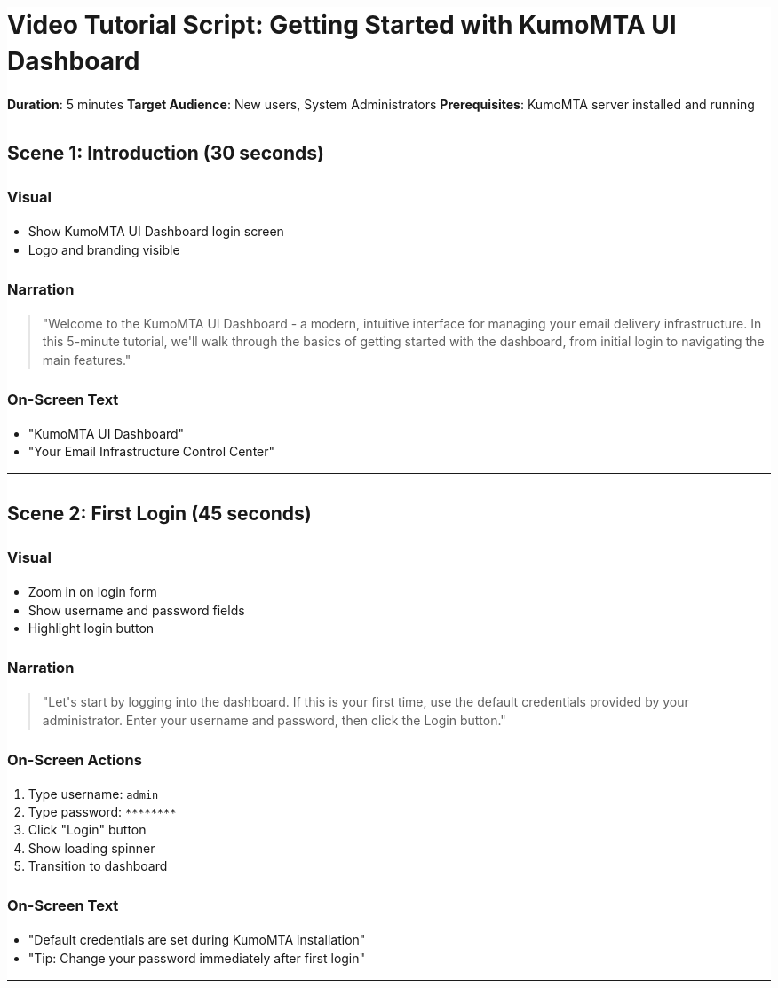 # Video Tutorial Script: Getting Started with KumoMTA UI Dashboard
**Duration**: 5 minutes
**Target Audience**: New users, System Administrators
**Prerequisites**: KumoMTA server installed and running

## Scene 1: Introduction (30 seconds)

### Visual
- Show KumoMTA UI Dashboard login screen
- Logo and branding visible

### Narration
> "Welcome to the KumoMTA UI Dashboard - a modern, intuitive interface for managing your email delivery infrastructure. In this 5-minute tutorial, we'll walk through the basics of getting started with the dashboard, from initial login to navigating the main features."

### On-Screen Text
- "KumoMTA UI Dashboard"
- "Your Email Infrastructure Control Center"

---

## Scene 2: First Login (45 seconds)

### Visual
- Zoom in on login form
- Show username and password fields
- Highlight login button

### Narration
> "Let's start by logging into the dashboard. If this is your first time, use the default credentials provided by your administrator. Enter your username and password, then click the Login button."

### On-Screen Actions
1. Type username: `admin`
2. Type password: `********`
3. Click "Login" button
4. Show loading spinner
5. Transition to dashboard

### On-Screen Text
- "Default credentials are set during KumoMTA installation"
- "Tip: Change your password immediately after first login"

---
